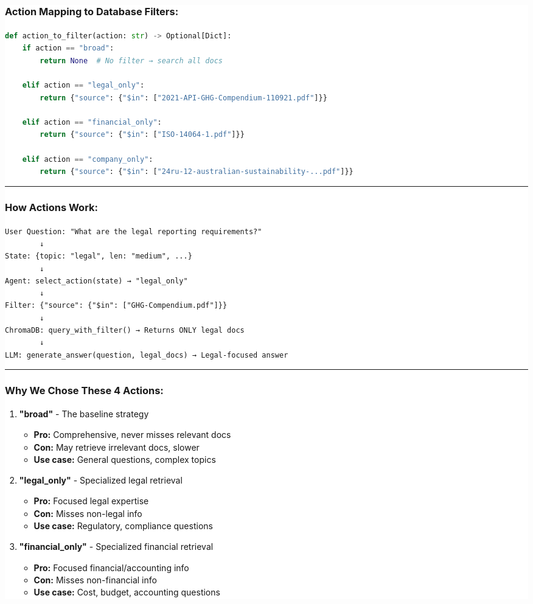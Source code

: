 
### **Action Mapping to Database Filters:**

```python
def action_to_filter(action: str) -> Optional[Dict]:
    if action == "broad":
        return None  # No filter → search all docs
    
    elif action == "legal_only":
        return {"source": {"$in": ["2021-API-GHG-Compendium-110921.pdf"]}}
    
    elif action == "financial_only":
        return {"source": {"$in": ["ISO-14064-1.pdf"]}}
    
    elif action == "company_only":
        return {"source": {"$in": ["24ru-12-australian-sustainability-...pdf"]}}
```

---

### **How Actions Work:**

```
User Question: "What are the legal reporting requirements?"
        ↓
State: {topic: "legal", len: "medium", ...}
        ↓
Agent: select_action(state) → "legal_only"
        ↓
Filter: {"source": {"$in": ["GHG-Compendium.pdf"]}}
        ↓
ChromaDB: query_with_filter() → Returns ONLY legal docs
        ↓
LLM: generate_answer(question, legal_docs) → Legal-focused answer
```

---

### **Why We Chose These 4 Actions:**

1. **"broad"** - The baseline strategy
   - **Pro:** Comprehensive, never misses relevant docs
   - **Con:** May retrieve irrelevant docs, slower
   - **Use case:** General questions, complex topics

2. **"legal_only"** - Specialized legal retrieval
   - **Pro:** Focused legal expertise
   - **Con:** Misses non-legal info
   - **Use case:** Regulatory, compliance questions

3. **"financial_only"** - Specialized financial retrieval
   - **Pro:** Focused financial/accounting info
   - **Con:** Misses non-financial info
   - **Use case:** Cost, budget, accounting questions
